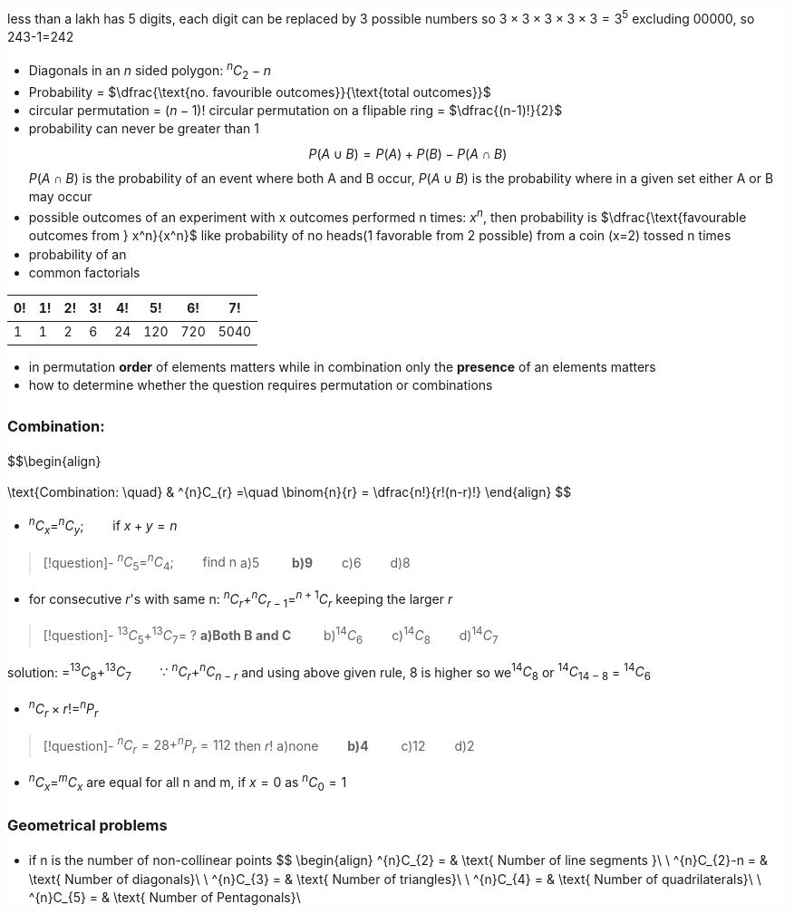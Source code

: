 less than a lakh has 5 digits, each digit can be replaced by 3 possible numbers so $3 \times 3\times 3\times 3\times 3 = 3^{5}$
excluding 00000, so 243-1=242


 - Diagonals in an $n$ sided polygon: $^{n}C_{2} - n$
 - Probability = $\dfrac{\text{no. favourible outcomes}}{\text{total  outcomes}}$
 - circular permutation  = $(n-1)!$
   circular permutation on a flipable ring = $\dfrac{(n-1)!}{2}$
-  probability can never be greater than 1
$$P(A \cup B) = P(A) + P(B) - P(A \cap B)$$
 $P(A \cap B)$ is the probability of an event where both A and B occur, $P(A \cup B)$ is the probability where in a given set either A or B may occur
- possible outcomes of an experiment with x outcomes performed n times: $x^n$, then probability is $\dfrac{\text{favourable outcomes from } x^n}{x^n}$ like probability of no heads(1 favorable from 2 possible) from a coin (x=2) tossed n times
- probability of an 
- common factorials

| 0!  | 1!  | 2!  | 3!  | 4!  | 5!  | 6!  | 7!   |
| --- | --- | --- | --- | --- | --- | --- | ---- |
| 1   | 1   | 2   | 6   | 24  | 120 | 720 | 5040 |

- in permutation **order** of elements matters while in combination only the **presence** of an elements matters
- how to determine whether the question requires permutation or combinations
### Combination:
$$\begin{align}

   \text{Combination: \quad} & ^{n}C_{r} =\quad \binom{n}{r} = \dfrac{n!}{r!(n-r)!}
\end{align}
$$
- $^{n}C_{x} = ^{n}C_{y}; \qquad \text{if } x+y = n$
> [!question]- $^{n}C_{5} = ^{n}C_{4}; \qquad \text{find n}$
> a)5 $\qquad$**b)9**$\qquad$c)6$\qquad$d)8

- for consecutive $r$'s with same n: $^{n}C_{r}+ ^{n}C_{r-1} = ^{n+1}C_{r}$ keeping the larger $r$
> [!question]- $^{13}C_{5} + ^{13}C_{7} = \ ?$
> **a)Both B and C** $\qquad$b)$^{14}C_{6}$$\qquad$c)$^{14}C_{8}$$\qquad$d)$^{14}C_{7}$

solution: $=  ^{13}C_{8} + ^{13}C_{7} \qquad\because \ ^{n}C_{r} + ^{n}C_{n-r}$
and using above given rule, 8 is higher so we$^{14}C_{8}$ or $^{14}C_{14-8}$ = $^{14}C_{6}$ 

- $^{n}C_{r} \times r!= ^{n}P_{r}$
> [!question]- $^{n}C_{r} = 28+ ^{n}P_{r} = 112$ then $r!$
> a)none$\qquad$**b)4** $\qquad$c)12$\qquad$d)2

- $^{n}C_{x} = ^{m}C_{x}$ are equal for all n and m, if $x=0$ as $^{n}C_{0}=1$   



### Geometrical problems
- if n is the number of non-collinear points
$$
\begin{align}
^{n}C_{2} = &  \text{ Number of line segments }\\
 \\
^{n}C_{2}-n = &  \text{ Number of diagonals}\\
 \\
^{n}C_{3} = &  \text{ Number of triangles}\\
 \\
^{n}C_{4} = &  \text{ Number of quadrilaterals}\\
 \\
^{n}C_{5} = &  \text{ Number of Pentagonals}\\
